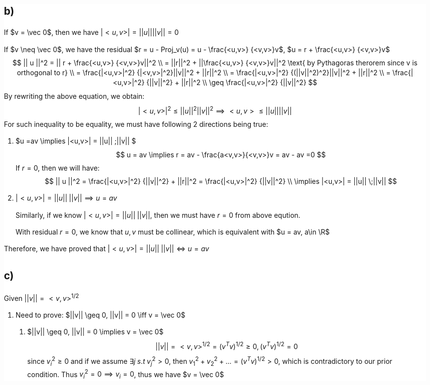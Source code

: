 ## b)

If $v = \vec 0$, then we have $|<u,v>| = ||u|| ||v|| = 0$

If $v \neq \vec 0$, we have the residual $r = u - Proj_v(u) = u - \frac{<u,v>} {<v,v>}v$, $u = r + \frac{<u,v>} {<v,v>}v$
$$
|| u ||^2 = || r + \frac{<u,v>} {<v,v>}v||^2
\\ = ||r||^2 + ||\frac{<u,v>} {<v,v>}v||^2 \text{ by Pythagoras therorem since v is orthogonal to r}
\\ = \frac{|<u,v>|^2} {|<v,v>|^2}||v||^2 + ||r||^2
\\ = \frac{|<u,v>|^2} {(||v||^2)^2}||v||^2 + ||r||^2
\\ = \frac{|<u,v>|^2} {||v||^2}  + ||r||^2
\\ \geq \frac{|<u,v>|^2} {||v||^2}
$$
By rewriting the above equation, we obtain:
$$
|<u,v>|^2 \leq ||u||^2||v||^2 \implies <u,v> \leq ||u||||v||
$$
For such inequality to be equality, we must have following 2 directions being true:

1. $u =av \implies |<u,v>| = ||u|| \;||v|| $
   $$
   u = av \implies r = av - \frac{a<v,v>}{<v,v>}v = av - av =0
   $$
   If $r = 0$, then we will have:
   $$
   || u ||^2 = \frac{|<u,v>|^2} {||v||^2}  + ||r||^2  = \frac{|<u,v>|^2} {||v||^2}
   \\ \implies |<u,v>| = ||u|| \;||v||
   $$
   
2. $|<u,v>| = ||u|| \;||v|| \implies u =av$

   Similarly, if we know $|<u,v>| = ||u|| \;||v||$, then we must have $r = 0$ from above eqution.

   With residual $r = 0$, we know that $u,v$ must be collinear, which is equivalent with $u  = av, a\in \R$

Therefore, we have proved that $|<u,v>| = ||u|| \;||v|| \iff u =av$



## c)

Given $||v|| = <v,v>^{1/2}$

1. Need to prove: $||v|| \geq 0, ||v|| = 0 \iff v = \vec 0$

   1. $||v|| \geq 0, ||v|| = 0  \implies v = \vec 0$
      $$
      ||v|| = <v,v>^{1/2} = (v^Tv)^{1/2} \geq 0,(v^Tv)^{1/2} = 0
      $$
      since $v^2_i \geq 0$ and if we assume $\exists j\; s.t\; v_j^2 > 0$, then $v_1^2 + v_2^2+... = (v^Tv)^{1/2} >0$, which is contradictory to our prior condition. Thus $v_i^2 = 0 \implies v_i = 0$, thus we have $v = \vec 0$
